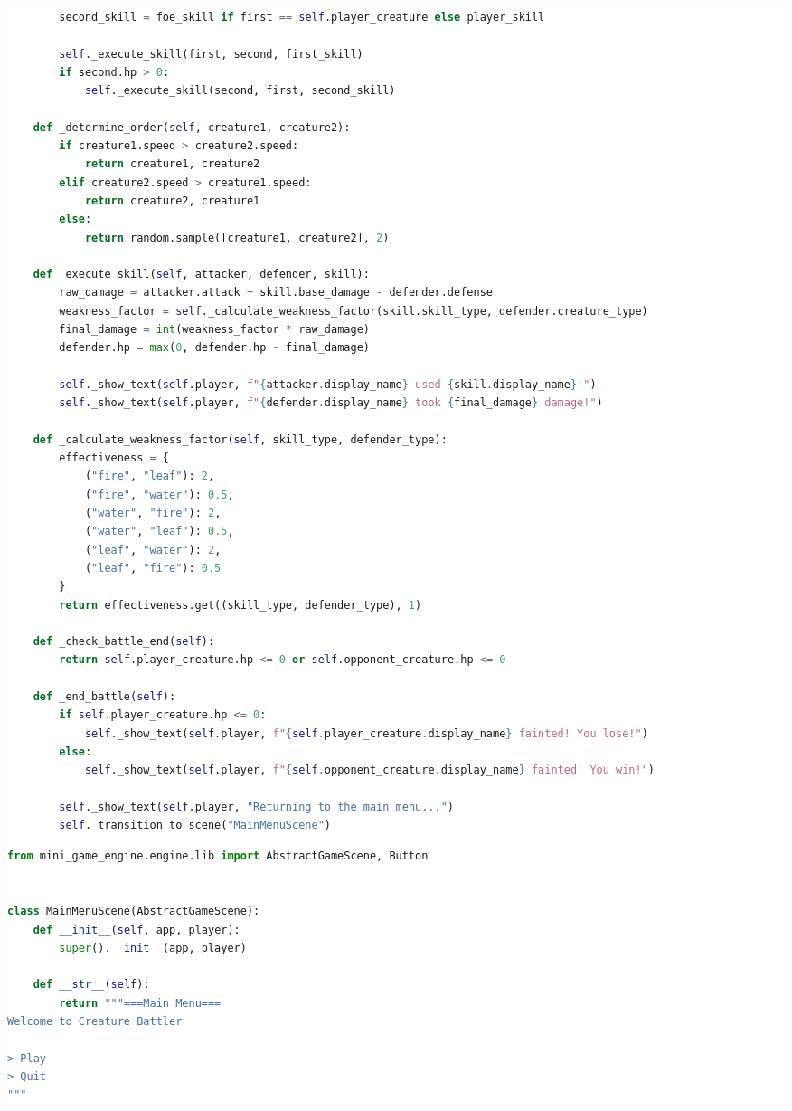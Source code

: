 ```python main_game/scenes/main_game_scene.py
        second_skill = foe_skill if first == self.player_creature else player_skill

        self._execute_skill(first, second, first_skill)
        if second.hp > 0:
            self._execute_skill(second, first, second_skill)

    def _determine_order(self, creature1, creature2):
        if creature1.speed > creature2.speed:
            return creature1, creature2
        elif creature2.speed > creature1.speed:
            return creature2, creature1
        else:
            return random.sample([creature1, creature2], 2)

    def _execute_skill(self, attacker, defender, skill):
        raw_damage = attacker.attack + skill.base_damage - defender.defense
        weakness_factor = self._calculate_weakness_factor(skill.skill_type, defender.creature_type)
        final_damage = int(weakness_factor * raw_damage)
        defender.hp = max(0, defender.hp - final_damage)

        self._show_text(self.player, f"{attacker.display_name} used {skill.display_name}!")
        self._show_text(self.player, f"{defender.display_name} took {final_damage} damage!")

    def _calculate_weakness_factor(self, skill_type, defender_type):
        effectiveness = {
            ("fire", "leaf"): 2,
            ("fire", "water"): 0.5,
            ("water", "fire"): 2,
            ("water", "leaf"): 0.5,
            ("leaf", "water"): 2,
            ("leaf", "fire"): 0.5
        }
        return effectiveness.get((skill_type, defender_type), 1)

    def _check_battle_end(self):
        return self.player_creature.hp <= 0 or self.opponent_creature.hp <= 0

    def _end_battle(self):
        if self.player_creature.hp <= 0:
            self._show_text(self.player, f"{self.player_creature.display_name} fainted! You lose!")
        else:
            self._show_text(self.player, f"{self.opponent_creature.display_name} fainted! You win!")
        
        self._show_text(self.player, "Returning to the main menu...")
        self._transition_to_scene("MainMenuScene")

```

```python main_game/scenes/main_menu_scene.py
from mini_game_engine.engine.lib import AbstractGameScene, Button


class MainMenuScene(AbstractGameScene):
    def __init__(self, app, player):
        super().__init__(app, player)

    def __str__(self):
        return """===Main Menu===
Welcome to Creature Battler

> Play
> Quit
"""
```